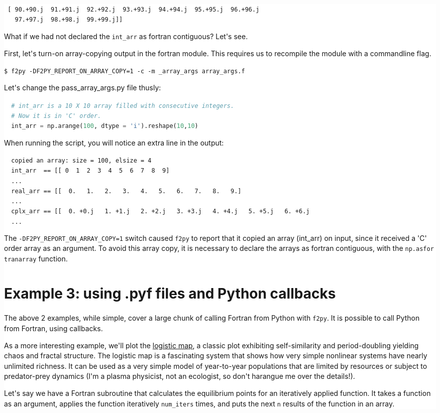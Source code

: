      [ 90.+90.j  91.+91.j  92.+92.j  93.+93.j  94.+94.j  95.+95.j  96.+96.j
       97.+97.j  98.+98.j  99.+99.j]]

What if we had not declared the `int_arr` as fortran contiguous?
Let's see.

First, let's turn-on array-copying output in the fortran module. This
requires us to recompile the module with a commandline flag.

    $ f2py -DF2PY_REPORT_ON_ARRAY_COPY=1 -c -m _array_args array_args.f

Let's change the pass_array_args.py file thusly:

```python
  # int_arr is a 10 X 10 array filled with consecutive integers.
  # Now it is in 'C' order.
  int_arr = np.arange(100, dtype = 'i').reshape(10,10)
```

When running the script, you will notice an extra line in the output:

```
  copied an array: size = 100, elsize = 4
  int_arr  == [[ 0  1  2  3  4  5  6  7  8  9]
  ...
  real_arr == [[  0.   1.   2.   3.   4.   5.   6.   7.   8.   9.]
  ...
  cplx_arr == [[  0. +0.j   1. +1.j   2. +2.j   3. +3.j   4. +4.j   5. +5.j   6. +6.j
  ...

```

The `-DF2PY_REPORT_ON_ARRAY_COPY=1` switch caused `f2py` to
report that it copied an array (int_arr) on input, since it received a
'C' order array as an argument. To avoid this array copy, it is
necessary to declare the arrays as fortran contiguous, with the
`np.asfortranarray` function.

Example 3: using .pyf files and Python callbacks
================================================

The above 2 examples, while simple, cover a large chunk of calling
Fortran from Python with `f2py`. It is possible to call Python from
Fortran, using callbacks.

As a more interesting example, we'll plot the [logistic
map](http://en.wikipedia.org/wiki/Logistic_map), a classic plot exhibiting
self-similarity and period-doubling yielding chaos and fractal structure.
The logistic map is a fascinating system that shows how very simple
nonlinear systems have nearly unlimited richness. It can be used as a very
simple model of year-to-year populations that are limited by resources or
subject to predator-prey dynamics (I'm a plasma physicist, not an
ecologist, so don't harangue me over the details!).

Let's say we have a Fortran subroutine that calculates the equilibrium
points for an iteratively applied function. It takes a function as an
argument, applies the function iteratively `num_iters` times, and
puts the next `n` results of the function in an array.
